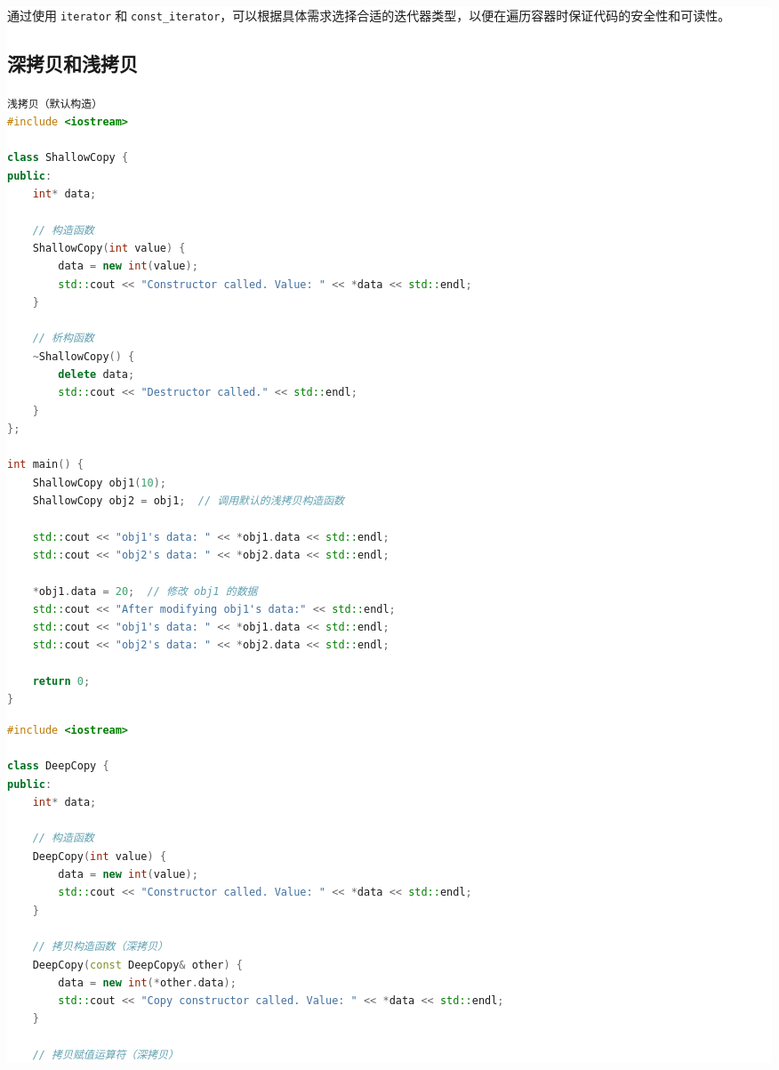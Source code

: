 ```
```

通过使用 `iterator` 和 `const_iterator`，可以根据具体需求选择合适的迭代器类型，以便在遍历容器时保证代码的安全性和可读性。

## 深拷贝和浅拷贝

```C++
浅拷贝（默认构造）
#include <iostream>

class ShallowCopy {
public:
    int* data;

    // 构造函数
    ShallowCopy(int value) {
        data = new int(value);
        std::cout << "Constructor called. Value: " << *data << std::endl;
    }

    // 析构函数
    ~ShallowCopy() {
        delete data;
        std::cout << "Destructor called." << std::endl;
    }
};

int main() {
    ShallowCopy obj1(10);
    ShallowCopy obj2 = obj1;  // 调用默认的浅拷贝构造函数

    std::cout << "obj1's data: " << *obj1.data << std::endl;
    std::cout << "obj2's data: " << *obj2.data << std::endl;

    *obj1.data = 20;  // 修改 obj1 的数据
    std::cout << "After modifying obj1's data:" << std::endl;
    std::cout << "obj1's data: " << *obj1.data << std::endl;
    std::cout << "obj2's data: " << *obj2.data << std::endl;

    return 0;
}

```

```C++
#include <iostream>

class DeepCopy {
public:
    int* data;

    // 构造函数
    DeepCopy(int value) {
        data = new int(value);
        std::cout << "Constructor called. Value: " << *data << std::endl;
    }

    // 拷贝构造函数（深拷贝）
    DeepCopy(const DeepCopy& other) {
        data = new int(*other.data);
        std::cout << "Copy constructor called. Value: " << *data << std::endl;
    }

    // 拷贝赋值运算符（深拷贝）
```